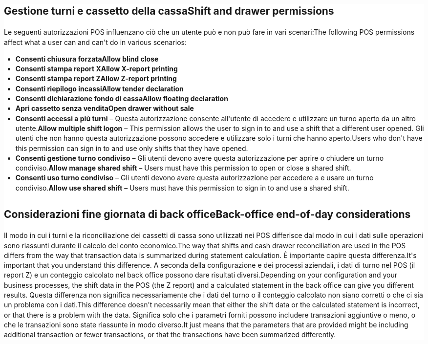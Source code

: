## <a name="shift-and-drawer-permissions"></a><span data-ttu-id="f012e-205">Gestione turni e cassetto della cassa</span><span class="sxs-lookup"><span data-stu-id="f012e-205">Shift and drawer permissions</span></span>

<span data-ttu-id="f012e-206">Le seguenti autorizzazioni POS influenzano ciò che un utente può e non può fare in vari scenari:</span><span class="sxs-lookup"><span data-stu-id="f012e-206">The following POS permissions affect what a user can and can't do in various scenarios:</span></span>

- <span data-ttu-id="f012e-207">**Consenti chiusura forzata**</span><span class="sxs-lookup"><span data-stu-id="f012e-207">**Allow blind close**</span></span>
- <span data-ttu-id="f012e-208">**Consenti stampa report X**</span><span class="sxs-lookup"><span data-stu-id="f012e-208">**Allow X-report printing**</span></span>
- <span data-ttu-id="f012e-209">**Consenti stampa report Z**</span><span class="sxs-lookup"><span data-stu-id="f012e-209">**Allow Z-report printing**</span></span>
- <span data-ttu-id="f012e-210">**Consenti riepilogo incassi**</span><span class="sxs-lookup"><span data-stu-id="f012e-210">**Allow tender declaration**</span></span>
- <span data-ttu-id="f012e-211">**Consenti dichiarazione fondo di cassa**</span><span class="sxs-lookup"><span data-stu-id="f012e-211">**Allow floating declaration**</span></span>
- <span data-ttu-id="f012e-212">**Apri cassetto senza vendita**</span><span class="sxs-lookup"><span data-stu-id="f012e-212">**Open drawer without sale**</span></span>
- <span data-ttu-id="f012e-213">**Consenti accessi a più turni** – Questa autorizzazione consente all'utente di accedere e utilizzare un turno aperto da un altro utente.</span><span class="sxs-lookup"><span data-stu-id="f012e-213">**Allow multiple shift logon** – This permission allows the user to sign in to and use a shift that a different user opened.</span></span> <span data-ttu-id="f012e-214">Gli utenti che non hanno questa autorizzazione possono accedere e utilizzare solo i turni che hanno aperto.</span><span class="sxs-lookup"><span data-stu-id="f012e-214">Users who don't have this permission can sign in to and use only shifts that they have opened.</span></span>
- <span data-ttu-id="f012e-215">**Consenti gestione turno condiviso** – Gli utenti devono avere questa autorizzazione per aprire o chiudere un turno condiviso.</span><span class="sxs-lookup"><span data-stu-id="f012e-215">**Allow manage shared shift** – Users must have this permission to open or close a shared shift.</span></span>
- <span data-ttu-id="f012e-216">**Consenti uso turno condiviso** – Gli utenti devono avere questa autorizzazione per accedere a e usare un turno condiviso.</span><span class="sxs-lookup"><span data-stu-id="f012e-216">**Allow use shared shift** – Users must have this permission to sign in to and use a shared shift.</span></span>

## <a name="back-office-end-of-day-considerations"></a><span data-ttu-id="f012e-217">Considerazioni fine giornata di back office</span><span class="sxs-lookup"><span data-stu-id="f012e-217">Back-office end-of-day considerations</span></span>

<span data-ttu-id="f012e-218">Il modo in cui i turni e la riconciliazione dei cassetti di cassa sono utilizzati nei POS differisce dal modo in cui i dati sulle operazioni sono riassunti durante il calcolo del conto economico.</span><span class="sxs-lookup"><span data-stu-id="f012e-218">The way that shifts and cash drawer reconciliation are used in the POS differs from the way that transaction data is summarized during statement calculation.</span></span> <span data-ttu-id="f012e-219">È importante capire questa differenza.</span><span class="sxs-lookup"><span data-stu-id="f012e-219">It's important that you understand this difference.</span></span> <span data-ttu-id="f012e-220">A seconda della configurazione e dei processi aziendali, i dati di turno nel POS (il report Z) e un conteggio calcolato nel back office possono dare risultati diversi.</span><span class="sxs-lookup"><span data-stu-id="f012e-220">Depending on your configuration and your business processes, the shift data in the POS (the Z report) and a calculated statement in the back office can give you different results.</span></span> <span data-ttu-id="f012e-221">Questa differenza non significa necessariamente che i dati del turno o il conteggio calcolato non siano corretti o che ci sia un problema con i dati.</span><span class="sxs-lookup"><span data-stu-id="f012e-221">This difference doesn't necessarily mean that either the shift data or the calculated statement is incorrect, or that there is a problem with the data.</span></span> <span data-ttu-id="f012e-222">Significa solo che i parametri forniti possono includere transazioni aggiuntive o meno, o che le transazioni sono state riassunte in modo diverso.</span><span class="sxs-lookup"><span data-stu-id="f012e-222">It just means that the parameters that are provided might be including additional transaction or fewer transactions, or that the transactions have been summarized differently.</span></span>
